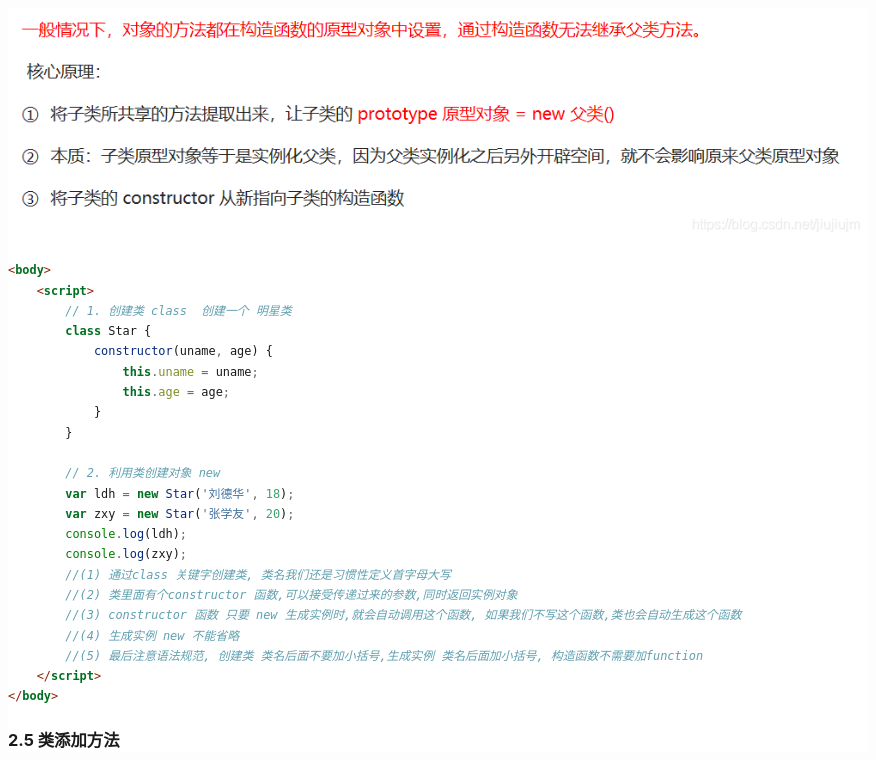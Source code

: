 ![在这里插入图片描述](../media/在这里插入图片描述-486.png)

```html
<body>
    <script>
        // 1. 创建类 class  创建一个 明星类
        class Star {
            constructor(uname, age) {
                this.uname = uname;
                this.age = age;
            }
        }

        // 2. 利用类创建对象 new
        var ldh = new Star('刘德华', 18);
        var zxy = new Star('张学友', 20);
        console.log(ldh);
        console.log(zxy);
        //(1) 通过class 关键字创建类, 类名我们还是习惯性定义首字母大写
        //(2) 类里面有个constructor 函数,可以接受传递过来的参数,同时返回实例对象
        //(3) constructor 函数 只要 new 生成实例时,就会自动调用这个函数, 如果我们不写这个函数,类也会自动生成这个函数
        //(4) 生成实例 new 不能省略
        //(5) 最后注意语法规范, 创建类 类名后面不要加小括号,生成实例 类名后面加小括号, 构造函数不需要加function
    </script>
</body>

```

### 2.5 类添加方法
